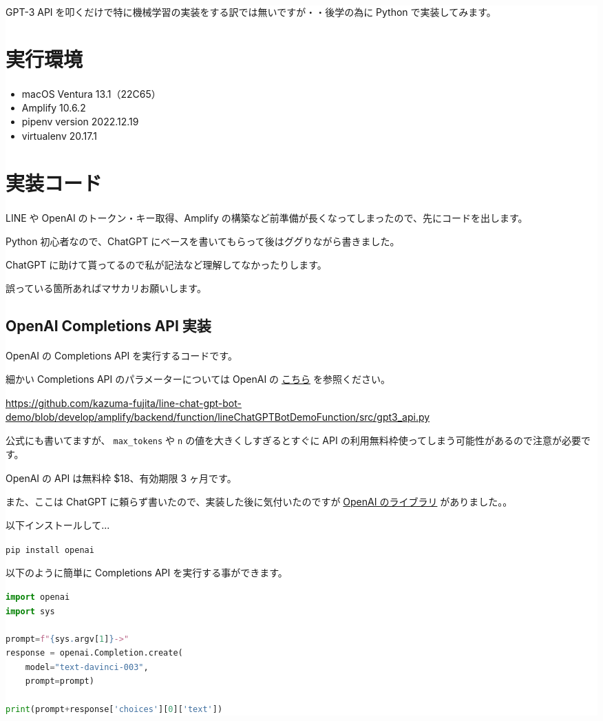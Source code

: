 GPT-3 API を叩くだけで特に機械学習の実装をする訳では無いですが・・後学の為に Python で実装してみます。

# 実行環境

- macOS Ventura 13.1（22C65）
- Amplify 10.6.2
- pipenv version 2022.12.19
- virtualenv 20.17.1

# 実装コード

LINE や OpenAI のトークン・キー取得、Amplify の構築など前準備が長くなってしまったので、先にコードを出します。

Python 初心者なので、ChatGPT にベースを書いてもらって後はググりながら書きました。

ChatGPT に助けて貰ってるので私が記法など理解してなかったりします。

誤っている箇所あればマサカリお願いします。

## OpenAI Completions API 実装

OpenAI の Completions API を実行するコードです。

細かい Completions API のパラメーターについては OpenAI の [こちら](https://platform.openai.com/docs/api-reference/completions/create) を参照ください。

https://github.com/kazuma-fujita/line-chat-gpt-bot-demo/blob/develop/amplify/backend/function/lineChatGPTBotDemoFunction/src/gpt3_api.py

公式にも書いてますが、 `max_tokens` や `n` の値を大きくしすぎるとすぐに API の利用無料枠使ってしまう可能性があるので注意が必要です。

OpenAI の API は無料枠 $18、有効期限 3 ヶ月です。

また、ここは ChatGPT に頼らず書いたので、実装した後に気付いたのですが [OpenAI のライブラリ](https://platform.openai.com/docs/quickstart/build-your-application) がありました。。

以下インストールして...

```
pip install openai
```

以下のように簡単に Completions API を実行する事ができます。

```py
import openai
import sys

prompt=f"{sys.argv[1]}->"
response = openai.Completion.create(
    model="text-davinci-003",
    prompt=prompt)

print(prompt+response['choices'][0]['text'])
```
